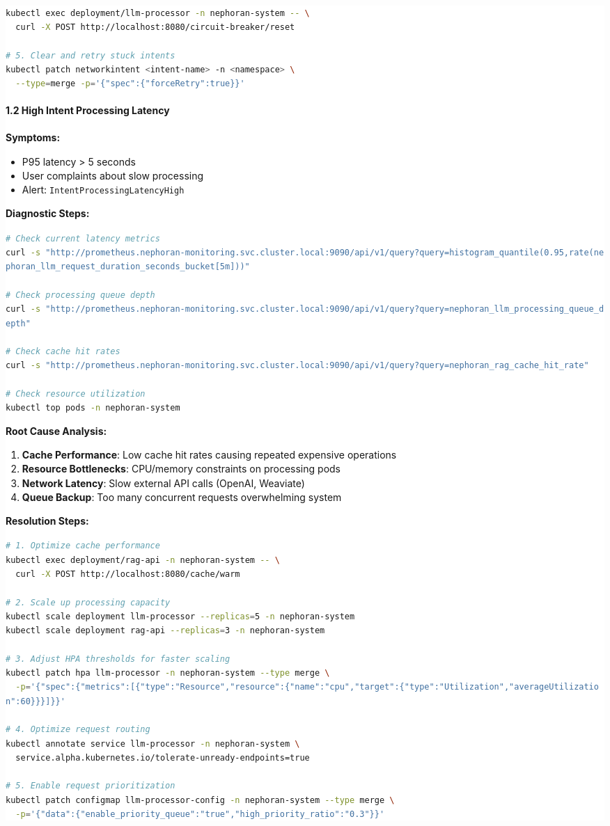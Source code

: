 ```bash
kubectl exec deployment/llm-processor -n nephoran-system -- \
  curl -X POST http://localhost:8080/circuit-breaker/reset

# 5. Clear and retry stuck intents
kubectl patch networkintent <intent-name> -n <namespace> \
  --type=merge -p='{"spec":{"forceRetry":true}}'
```

#### 1.2 High Intent Processing Latency

**Symptoms:**
- P95 latency > 5 seconds
- User complaints about slow processing
- Alert: `IntentProcessingLatencyHigh`

**Diagnostic Steps:**
```bash
# Check current latency metrics
curl -s "http://prometheus.nephoran-monitoring.svc.cluster.local:9090/api/v1/query?query=histogram_quantile(0.95,rate(nephoran_llm_request_duration_seconds_bucket[5m]))"

# Check processing queue depth
curl -s "http://prometheus.nephoran-monitoring.svc.cluster.local:9090/api/v1/query?query=nephoran_llm_processing_queue_depth"

# Check cache hit rates
curl -s "http://prometheus.nephoran-monitoring.svc.cluster.local:9090/api/v1/query?query=nephoran_rag_cache_hit_rate"

# Check resource utilization
kubectl top pods -n nephoran-system
```

**Root Cause Analysis:**
1. **Cache Performance**: Low cache hit rates causing repeated expensive operations
2. **Resource Bottlenecks**: CPU/memory constraints on processing pods
3. **Network Latency**: Slow external API calls (OpenAI, Weaviate)
4. **Queue Backup**: Too many concurrent requests overwhelming system

**Resolution Steps:**
```bash
# 1. Optimize cache performance
kubectl exec deployment/rag-api -n nephoran-system -- \
  curl -X POST http://localhost:8080/cache/warm

# 2. Scale up processing capacity
kubectl scale deployment llm-processor --replicas=5 -n nephoran-system
kubectl scale deployment rag-api --replicas=3 -n nephoran-system

# 3. Adjust HPA thresholds for faster scaling
kubectl patch hpa llm-processor -n nephoran-system --type merge \
  -p='{"spec":{"metrics":[{"type":"Resource","resource":{"name":"cpu","target":{"type":"Utilization","averageUtilization":60}}}]}}'

# 4. Optimize request routing
kubectl annotate service llm-processor -n nephoran-system \
  service.alpha.kubernetes.io/tolerate-unready-endpoints=true

# 5. Enable request prioritization
kubectl patch configmap llm-processor-config -n nephoran-system --type merge \
  -p='{"data":{"enable_priority_queue":"true","high_priority_ratio":"0.3"}}'
```

